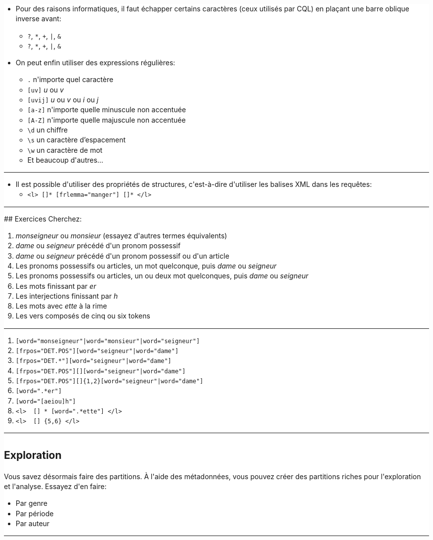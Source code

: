 * Pour des raisons informatiques, il faut échapper certains caractères (ceux utilisés par CQL) en plaçant une barre oblique inverse avant:
	* `?`, `*`, `+`, `|`, `&`
	* `?`, `*`, `+`, `|`, `&`

* On peut enfin utiliser des expressions régulières:
	* `.` n'importe quel caractère
	* `[uv]` _u_ ou _v_
	* `[uvij]` _u_ ou _v_ ou _i_ ou _j_
	* `[a-z]` n'importe quelle minuscule non accentuée
	* `[A-Z]` n'importe quelle majuscule non accentuée
	* `\d` un chiffre
	* `\s` un caractère d’espacement
	* `\w` un caractère de mot
	* Et beaucoup d'autres…
---
* Il est possible d'utiliser des propriétés de structures, c'est-à-dire d'utiliser les balises XML dans les requêtes:
	* `<l> []* [frlemma="manger"] []* </l>`
---
## Exercices
Cherchez:
1. _monseigneur_ ou _monsieur_ (essayez d'autres termes équivalents)
2. _dame_ ou _seigneur_ précédé d'un pronom possessif
3. _dame_ ou _seigneur_ précédé d'un pronom possessif ou d'un article
4. Les pronoms possessifs ou articles, un mot quelconque, puis _dame_ ou _seigneur_
5. Les pronoms possessifs ou articles, un ou deux mot quelconques, puis _dame_ ou _seigneur_
6. Les mots finissant par _er_
7. Les interjections finissant par _h_
8. Les mots avec _ette_  à la rime
9. Les vers composés de cinq ou six tokens

---
1. `[word="monseigneur"|word="monsieur"|word="seigneur"]`
2. `[frpos="DET.POS"][word="seigneur"|word="dame"]`
3. `[frpos="DET.*"][word="seigneur"|word="dame"]`
4. `[frpos="DET.POS"][][word="seigneur"|word="dame"]`
5. `[frpos="DET.POS"][]{1,2}[word="seigneur"|word="dame"]`
6. `[word=".*er"]`
7. `[word="[aeiou]h"]`
8. `<l>  [] * [word=".*ette"] </l>`
9. `<l>  [] {5,6} </l>`

---
## Exploration

Vous savez désormais faire des partitions. À l'aide des métadonnées, vous pouvez créer des partitions riches pour l'exploration et l'analyse. Essayez d'en faire:
* Par genre
* Par période
* Par auteur

---